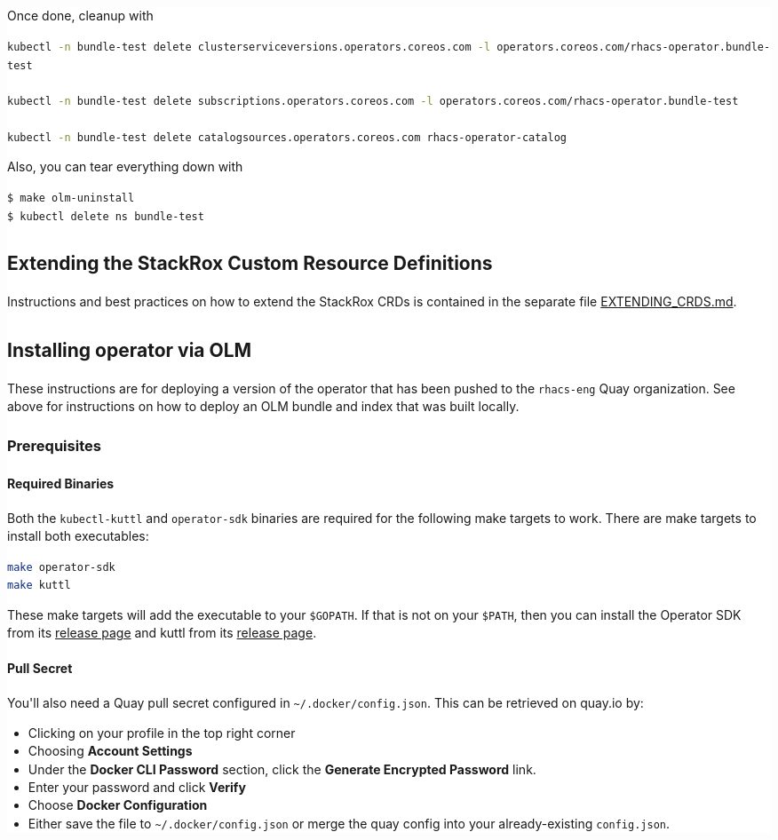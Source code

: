 Once done, cleanup with

```bash
kubectl -n bundle-test delete clusterserviceversions.operators.coreos.com -l operators.coreos.com/rhacs-operator.bundle-test

kubectl -n bundle-test delete subscriptions.operators.coreos.com -l operators.coreos.com/rhacs-operator.bundle-test

kubectl -n bundle-test delete catalogsources.operators.coreos.com rhacs-operator-catalog
```

Also, you can tear everything down with

```bash
$ make olm-uninstall
$ kubectl delete ns bundle-test
```

## Extending the StackRox Custom Resource Definitions

Instructions and best practices on how to extend the StackRox CRDs is contained in the separate file
[EXTENDING_CRDS.md](./EXTENDING_CRDS.md).

## Installing operator via OLM

These instructions are for deploying a version of the operator that has been pushed to the `rhacs-eng` Quay organization.
See above for instructions on how to deploy an OLM bundle and index that was built locally.

### Prerequisites

#### Required Binaries

Both the `kubectl-kuttl` and `operator-sdk` binaries are required for the following make targets to work.
There are make targets to install both executables:

```bash
make operator-sdk
make kuttl
```

These make targets will add the executable to your `$GOPATH`.
If that is not on your `$PATH`, then you can install the Operator SDK from its [release page](https://github.com/operator-framework/operator-sdk/releases)
and kuttl from its [release page](https://github.com/kudobuilder/kuttl/releases/tag/v0.15.0).

#### Pull Secret

You'll also need a Quay pull secret configured in `~/.docker/config.json`.
This can be retrieved on quay.io by:

* Clicking on your profile in the top right corner
* Choosing **Account Settings**
* Under the **Docker CLI Password** section, click the **Generate Encrypted Password** link.
* Enter your password and click **Verify**
* Choose **Docker Configuration**
* Either save the file to `~/.docker/config.json` or merge the quay config into your already-existing `config.json`.
